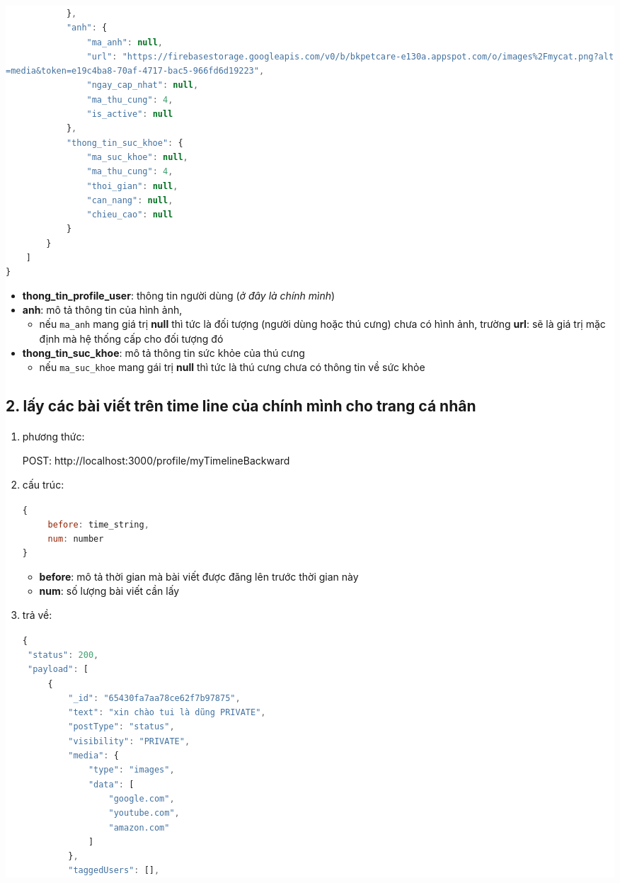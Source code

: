 ```javascript
            },
            "anh": {
                "ma_anh": null,
                "url": "https://firebasestorage.googleapis.com/v0/b/bkpetcare-e130a.appspot.com/o/images%2Fmycat.png?alt=media&token=e19c4ba8-70af-4717-bac5-966fd6d19223",
                "ngay_cap_nhat": null,
                "ma_thu_cung": 4,
                "is_active": null
            },
            "thong_tin_suc_khoe": {
                "ma_suc_khoe": null,
                "ma_thu_cung": 4,
                "thoi_gian": null,
                "can_nang": null,
                "chieu_cao": null
            }
        }
    ]
}
```

- **thong_tin_profile_user**: thông tin người dùng (_ở đây là chính mình_)
- **anh**: mô tả thông tin của hình ảnh,
  - nếu `ma_anh` mang giá trị **null** thì tức là đối tượng (người dùng hoặc thú cưng) chưa có hình ảnh, trường **url**: sẽ là giá trị mặc định mà hệ thống cấp cho đối tượng đó
- **thong_tin_suc_khoe**: mô tả thông tin sức khỏe của thú cưng
  - nếu `ma_suc_khoe` mang gái trị **null** thì tức là thú cưng chưa có thông tin về sức khỏe

## 2. lấy các bài viết trên time line của chính mình cho trang cá nhân

1. phương thức:

   POST: http://localhost:3000/profile/myTimelineBackward

2. cấu trúc:

   ```javascript
   {
        before: time_string,
        num: number
   }
   ```

   - **before**: mô tả thời gian mà bài viết được đăng lên trước thời gian này
   - **num**: số lượng bài viết cần lấy

3. trả về:
   ```javascript
   {
    "status": 200,
    "payload": [
        {
            "_id": "65430fa7aa78ce62f7b97875",
            "text": "xin chào tui là dũng PRIVATE",
            "postType": "status",
            "visibility": "PRIVATE",
            "media": {
                "type": "images",
                "data": [
                    "google.com",
                    "youtube.com",
                    "amazon.com"
                ]
            },
            "taggedUsers": [],
   ```